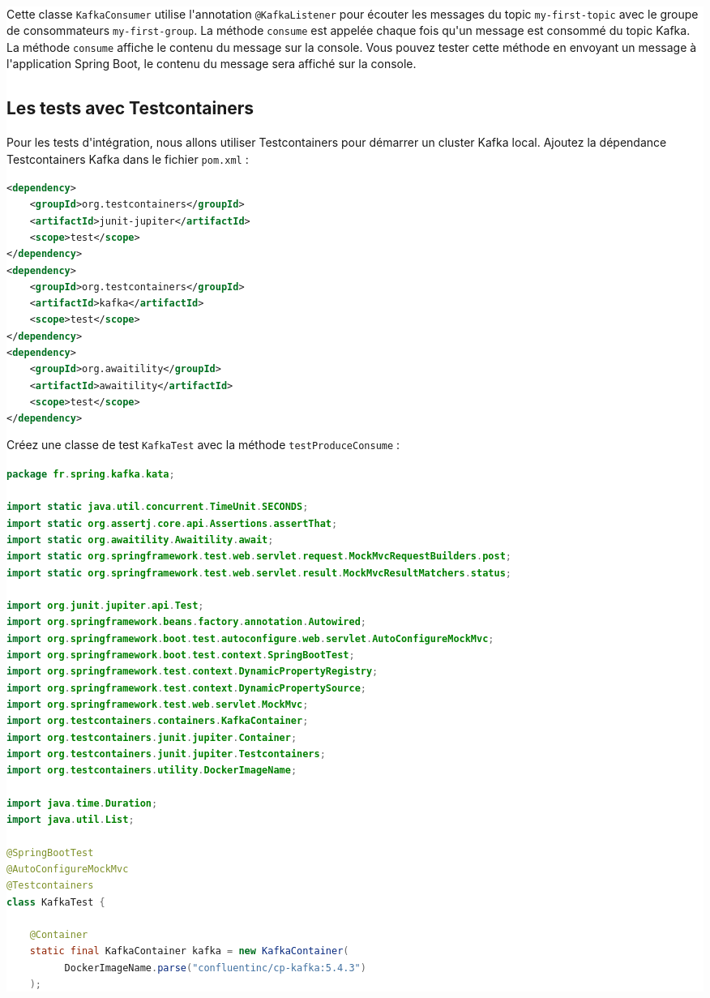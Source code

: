 Cette classe `KafkaConsumer` utilise l'annotation `@KafkaListener` pour écouter les messages du topic `my-first-topic` avec le groupe de consommateurs `my-first-group`. La méthode `consume` est appelée chaque fois qu'un message est consommé du topic Kafka. La méthode `consume` affiche le contenu du message sur la console. Vous pouvez tester cette méthode en envoyant un message à l'application Spring Boot, le contenu du message sera affiché sur la console.

## Les tests avec Testcontainers

Pour les tests d'intégration, nous allons utiliser Testcontainers pour démarrer un cluster Kafka local. Ajoutez la dépendance Testcontainers Kafka dans le fichier `pom.xml` :

```xml
<dependency>
    <groupId>org.testcontainers</groupId>
    <artifactId>junit-jupiter</artifactId>
    <scope>test</scope>
</dependency>
<dependency>
    <groupId>org.testcontainers</groupId>
    <artifactId>kafka</artifactId>
    <scope>test</scope>
</dependency>
<dependency>
    <groupId>org.awaitility</groupId>
    <artifactId>awaitility</artifactId>
    <scope>test</scope>
</dependency>
```

Créez une classe de test `KafkaTest` avec la méthode `testProduceConsume` :

```java
package fr.spring.kafka.kata;

import static java.util.concurrent.TimeUnit.SECONDS;
import static org.assertj.core.api.Assertions.assertThat;
import static org.awaitility.Awaitility.await;
import static org.springframework.test.web.servlet.request.MockMvcRequestBuilders.post;
import static org.springframework.test.web.servlet.result.MockMvcResultMatchers.status;

import org.junit.jupiter.api.Test;
import org.springframework.beans.factory.annotation.Autowired;
import org.springframework.boot.test.autoconfigure.web.servlet.AutoConfigureMockMvc;
import org.springframework.boot.test.context.SpringBootTest;
import org.springframework.test.context.DynamicPropertyRegistry;
import org.springframework.test.context.DynamicPropertySource;
import org.springframework.test.web.servlet.MockMvc;
import org.testcontainers.containers.KafkaContainer;
import org.testcontainers.junit.jupiter.Container;
import org.testcontainers.junit.jupiter.Testcontainers;
import org.testcontainers.utility.DockerImageName;

import java.time.Duration;
import java.util.List;

@SpringBootTest
@AutoConfigureMockMvc
@Testcontainers
class KafkaTest {

    @Container
    static final KafkaContainer kafka = new KafkaContainer(
          DockerImageName.parse("confluentinc/cp-kafka:5.4.3")
    );

```